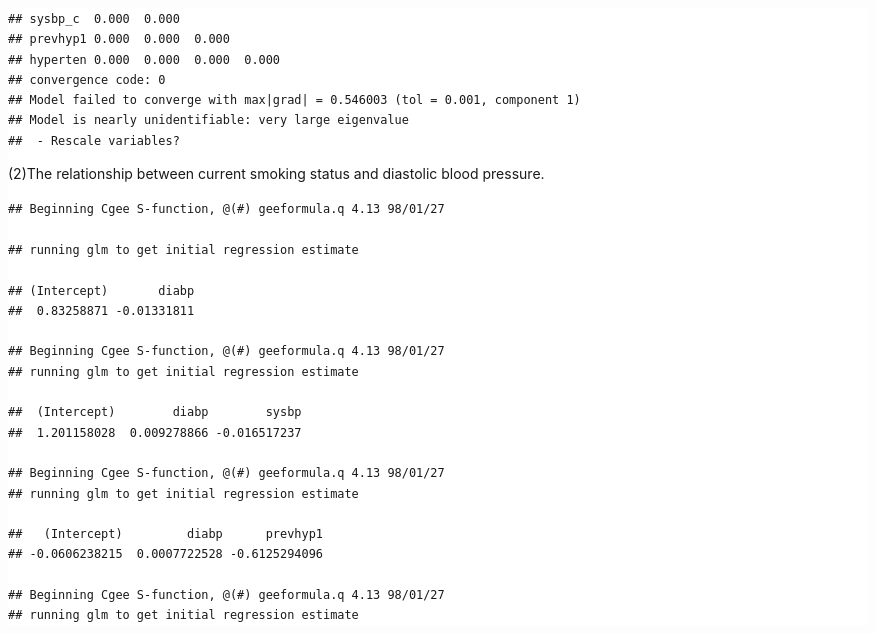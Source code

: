     ## sysbp_c  0.000  0.000               
    ## prevhyp1 0.000  0.000  0.000        
    ## hyperten 0.000  0.000  0.000  0.000 
    ## convergence code: 0
    ## Model failed to converge with max|grad| = 0.546003 (tol = 0.001, component 1)
    ## Model is nearly unidentifiable: very large eigenvalue
    ##  - Rescale variables?

(2)The relationship between current smoking status and diastolic blood pressure.

    ## Beginning Cgee S-function, @(#) geeformula.q 4.13 98/01/27

    ## running glm to get initial regression estimate

    ## (Intercept)       diabp 
    ##  0.83258871 -0.01331811

    ## Beginning Cgee S-function, @(#) geeformula.q 4.13 98/01/27
    ## running glm to get initial regression estimate

    ##  (Intercept)        diabp        sysbp 
    ##  1.201158028  0.009278866 -0.016517237

    ## Beginning Cgee S-function, @(#) geeformula.q 4.13 98/01/27
    ## running glm to get initial regression estimate

    ##   (Intercept)         diabp      prevhyp1 
    ## -0.0606238215  0.0007722528 -0.6125294096

    ## Beginning Cgee S-function, @(#) geeformula.q 4.13 98/01/27
    ## running glm to get initial regression estimate
